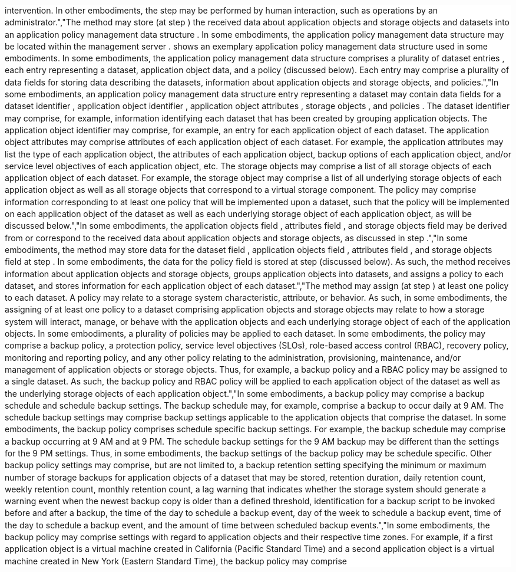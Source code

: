 intervention. In other embodiments, the step  may be performed by human interaction, such as operations by an administrator.","The method  may store (at step ) the received data about application objects and storage objects and datasets into an application policy management data structure . In some embodiments, the application policy management data structure  may be located within the management server .  shows an exemplary application policy management data structure  used in some embodiments. In some embodiments, the application policy management data structure  comprises a plurality of dataset entries , each entry  representing a dataset, application object data, and a policy (discussed below). Each entry  may comprise a plurality of data fields for storing data describing the datasets, information about application objects and storage objects, and policies.","In some embodiments, an application policy management data structure entry  representing a dataset may contain data fields for a dataset identifier , application object identifier , application object attributes , storage objects , and policies . The dataset identifier may comprise, for example, information identifying each dataset that has been created by grouping application objects. The application object identifier  may comprise, for example, an entry for each application object of each dataset. The application object attributes  may comprise attributes of each application object of each dataset. For example, the application attributes  may list the type of each application object, the attributes of each application object, backup options of each application object, and\/or service level objectives of each application object, etc. The storage objects  may comprise a list of all storage objects of each application object of each dataset. For example, the storage object  may comprise a list of all underlying storage objects of each application object as well as all storage objects that correspond to a virtual storage component. The policy  may comprise information corresponding to at least one policy that will be implemented upon a dataset, such that the policy will be implemented on each application object of the dataset as well as each underlying storage object of each application object, as will be discussed below.","In some embodiments, the application objects field , attributes field , and storage objects field  may be derived from or correspond to the received data about application objects and storage objects, as discussed in step .","In some embodiments, the method  may store data for the dataset field , application objects field , attributes field , and storage objects field  at step . In some embodiments, the data for the policy field  is stored at step  (discussed below). As such, the method  receives information about application objects and storage objects, groups application objects into datasets, and assigns a policy to each dataset, and stores information for each application object of each dataset.","The method  may assign (at step ) at least one policy to each dataset. A policy may relate to a storage system characteristic, attribute, or behavior. As such, in some embodiments, the assigning of at least one policy to a dataset comprising application objects and storage objects may relate to how a storage system will interact, manage, or behave with the application objects and each underlying storage object of each of the application objects. In some embodiments, a plurality of policies may be applied to each dataset. In some embodiments, the policy may comprise a backup policy, a protection policy, service level objectives (SLOs), role-based access control (RBAC), recovery policy, monitoring and reporting policy, and any other policy relating to the administration, provisioning, maintenance, and\/or management of application objects or storage objects. Thus, for example, a backup policy and a RBAC policy may be assigned to a single dataset. As such, the backup policy and RBAC policy will be applied to each application object of the dataset as well as the underlying storage objects of each application object.","In some embodiments, a backup policy may comprise a backup schedule and schedule backup settings. The backup schedule may, for example, comprise a backup to occur daily at 9 AM. The schedule backup settings may comprise backup settings applicable to the application objects that comprise the dataset. In some embodiments, the backup policy comprises schedule specific backup settings. For example, the backup schedule may comprise a backup occurring at 9 AM and at 9 PM. The schedule backup settings for the 9 AM backup may be different than the settings for the 9 PM settings. Thus, in some embodiments, the backup settings of the backup policy may be schedule specific. Other backup policy settings may comprise, but are not limited to, a backup retention setting specifying the minimum or maximum number of storage backups for application objects of a dataset that may be stored, retention duration, daily retention count, weekly retention count, monthly retention count, a lag warning that indicates whether the storage system should generate a warning event when the newest backup copy is older than a defined threshold, identification for a backup script to be invoked before and after a backup, the time of the day to schedule a backup event, day of the week to schedule a backup event, time of the day to schedule a backup event, and the amount of time between scheduled backup events.","In some embodiments, the backup policy may comprise settings with regard to application objects and their respective time zones. For example, if a first application object is a virtual machine created in California (Pacific Standard Time) and a second application object is a virtual machine created in New York (Eastern Standard Time), the backup policy may comprise